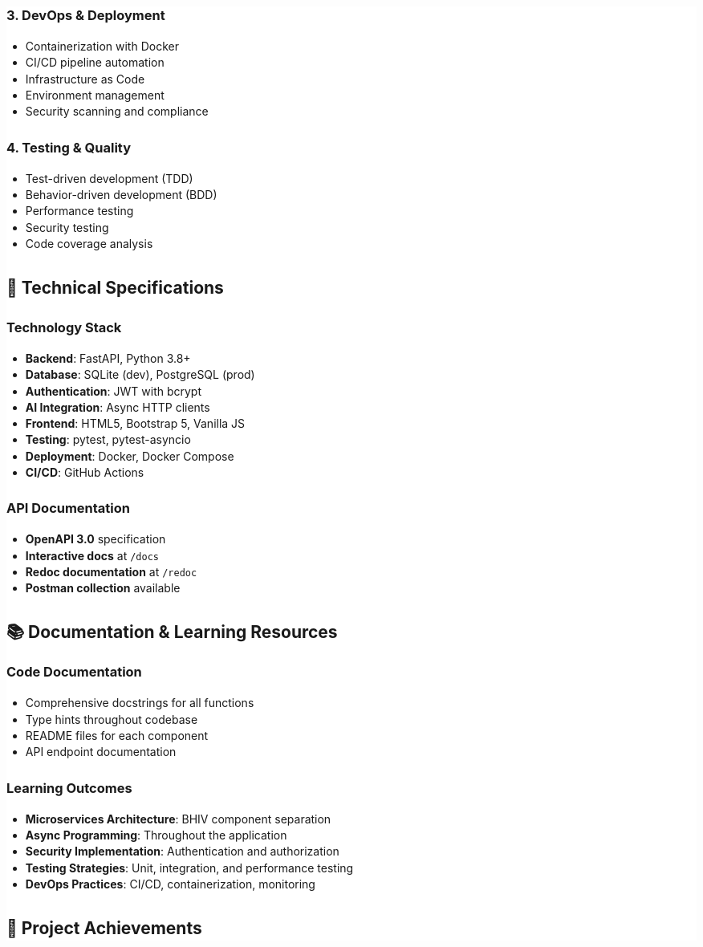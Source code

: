 ### 3. **DevOps & Deployment**
- Containerization with Docker
- CI/CD pipeline automation
- Infrastructure as Code
- Environment management
- Security scanning and compliance

### 4. **Testing & Quality**
- Test-driven development (TDD)
- Behavior-driven development (BDD)
- Performance testing
- Security testing
- Code coverage analysis

## 🔧 Technical Specifications

### Technology Stack
- **Backend**: FastAPI, Python 3.8+
- **Database**: SQLite (dev), PostgreSQL (prod)
- **Authentication**: JWT with bcrypt
- **AI Integration**: Async HTTP clients
- **Frontend**: HTML5, Bootstrap 5, Vanilla JS
- **Testing**: pytest, pytest-asyncio
- **Deployment**: Docker, Docker Compose
- **CI/CD**: GitHub Actions

### API Documentation
- **OpenAPI 3.0** specification
- **Interactive docs** at `/docs`
- **Redoc documentation** at `/redoc`
- **Postman collection** available

## 📚 Documentation & Learning Resources

### Code Documentation
- Comprehensive docstrings for all functions
- Type hints throughout codebase
- README files for each component
- API endpoint documentation

### Learning Outcomes
- **Microservices Architecture**: BHIV component separation
- **Async Programming**: Throughout the application
- **Security Implementation**: Authentication and authorization
- **Testing Strategies**: Unit, integration, and performance testing
- **DevOps Practices**: CI/CD, containerization, monitoring

## 🎉 Project Achievements
